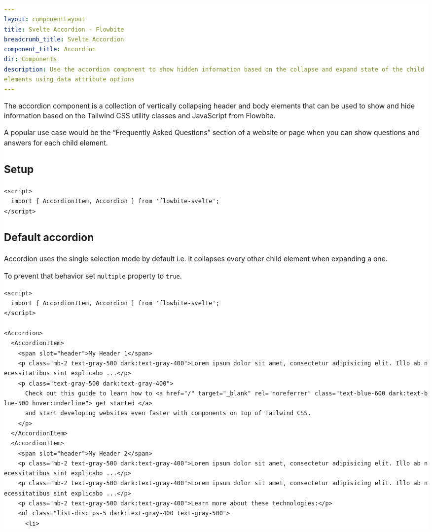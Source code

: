 ```yaml
---
layout: componentLayout
title: Svelte Accordion - Flowbite
breadcrumb_title: Svelte Accordion
component_title: Accordion
dir: Components
description: Use the accordion component to show hidden information based on the collapse and expand state of the child elements using data attribute options
---
```


<script>
  import { CompoAttributesViewer, GitHubCompoLinks, toKebabCase } from '../../utils'
  import { P, A } from '$lib'; 
  const dirName = toKebabCase(component_title)
</script>

The accordion component is a collection of vertically collapsing header and body elements that can be used to show and hide information based on the Tailwind CSS utility classes and JavaScript from Flowbite.

A popular use case would be the “Frequently Asked Questions” section of a website or page when you can show questions and answers for each child element.

## Setup

```svelte example hideOutput
<script>
  import { AccordionItem, Accordion } from 'flowbite-svelte';
</script>
```

## Default accordion

Accordion uses the single selection mode by default i.e. it collapses every other child element when expanding a one.

To prevent that behavior set `multiple` property to `true`.

```svelte example
<script>
  import { AccordionItem, Accordion } from 'flowbite-svelte';
</script>

<Accordion>
  <AccordionItem>
    <span slot="header">My Header 1</span>
    <p class="mb-2 text-gray-500 dark:text-gray-400">Lorem ipsum dolor sit amet, consectetur adipisicing elit. Illo ab necessitatibus sint explicabo ...</p>
    <p class="text-gray-500 dark:text-gray-400">
      Check out this guide to learn how to <a href="/" target="_blank" rel="noreferrer" class="text-blue-600 dark:text-blue-500 hover:underline"> get started </a>
      and start developing websites even faster with components on top of Tailwind CSS.
    </p>
  </AccordionItem>
  <AccordionItem>
    <span slot="header">My Header 2</span>
    <p class="mb-2 text-gray-500 dark:text-gray-400">Lorem ipsum dolor sit amet, consectetur adipisicing elit. Illo ab necessitatibus sint explicabo ...</p>
    <p class="mb-2 text-gray-500 dark:text-gray-400">Lorem ipsum dolor sit amet, consectetur adipisicing elit. Illo ab necessitatibus sint explicabo ...</p>
    <p class="mb-2 text-gray-500 dark:text-gray-400">Learn more about these technologies:</p>
    <ul class="list-disc ps-5 dark:text-gray-400 text-gray-500">
      <li>
```